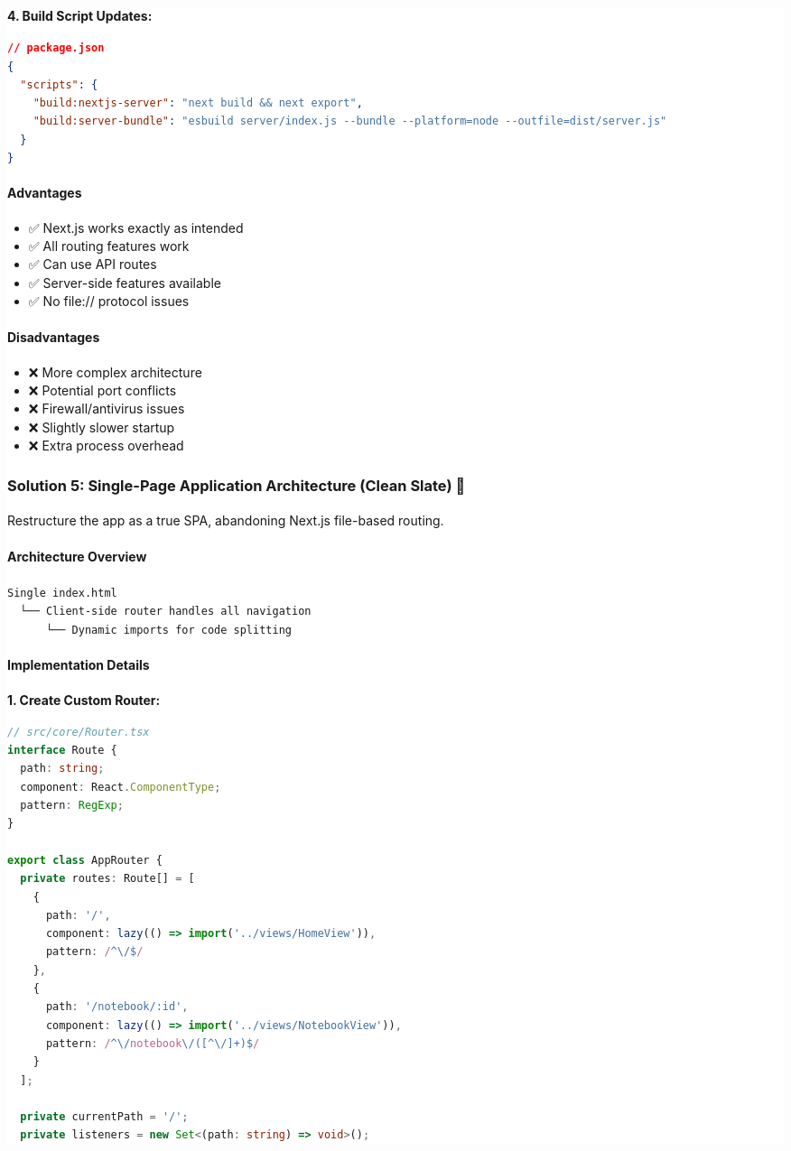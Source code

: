 **4. Build Script Updates:**
```json
// package.json
{
  "scripts": {
    "build:nextjs-server": "next build && next export",
    "build:server-bundle": "esbuild server/index.js --bundle --platform=node --outfile=dist/server.js"
  }
}
```

#### Advantages
- ✅ Next.js works exactly as intended
- ✅ All routing features work
- ✅ Can use API routes
- ✅ Server-side features available
- ✅ No file:// protocol issues

#### Disadvantages
- ❌ More complex architecture
- ❌ Potential port conflicts
- ❌ Firewall/antivirus issues
- ❌ Slightly slower startup
- ❌ Extra process overhead

### Solution 5: Single-Page Application Architecture (Clean Slate) 🔴

Restructure the app as a true SPA, abandoning Next.js file-based routing.

#### Architecture Overview
```
Single index.html
  └── Client-side router handles all navigation
      └── Dynamic imports for code splitting
```

#### Implementation Details

**1. Create Custom Router:**
```typescript
// src/core/Router.tsx
interface Route {
  path: string;
  component: React.ComponentType;
  pattern: RegExp;
}

export class AppRouter {
  private routes: Route[] = [
    {
      path: '/',
      component: lazy(() => import('../views/HomeView')),
      pattern: /^\/$/
    },
    {
      path: '/notebook/:id',
      component: lazy(() => import('../views/NotebookView')),
      pattern: /^\/notebook\/([^\/]+)$/
    }
  ];
  
  private currentPath = '/';
  private listeners = new Set<(path: string) => void>();
```